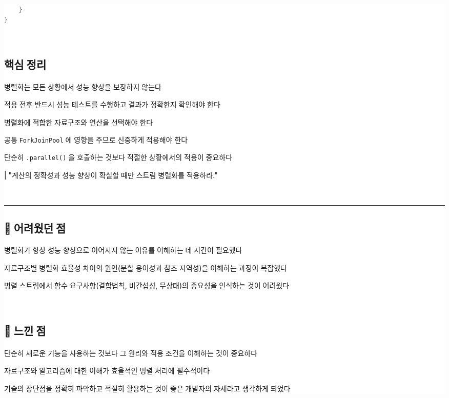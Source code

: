```java
    }
}
```

<br>

## 핵심 정리

병렬화는 모든 상황에서 성능 향상을 보장하지 않는다

적용 전후 반드시 성능 테스트를 수행하고 결과가 정확한지 확인해야 한다

병렬화에 적합한 자료구조와 연산을 선택해야 한다

공통 `ForkJoinPool` 에 영향을 주므로 신중하게 적용해야 한다

단순히 `.parallel()` 을 호출하는 것보다 적절한 상황에서의 적용이 중요하다

| "계산의 정확성과 성능 향상이 확실할 때만 스트림 병렬화를 적용하라."

<br>

---

## 🧩 어려웠던 점

병렬화가 항상 성능 향상으로 이어지지 않는 이유를 이해하는 데 시간이 필요했다

자료구조별 병렬화 효율성 차이의 원인(분할 용이성과 참조 지역성)을 이해하는 과정이 복잡했다

병렬 스트림에서 함수 요구사항(결합법칙, 비간섭성, 무상태)의 중요성을 인식하는 것이 어려웠다

<br>

## 💭 느낀 점

단순히 새로운 기능을 사용하는 것보다 그 원리와 적용 조건을 이해하는 것이 중요하다

자료구조와 알고리즘에 대한 이해가 효율적인 병렬 처리에 필수적이다

기술의 장단점을 정확히 파악하고 적절히 활용하는 것이 좋은 개발자의 자세라고 생각하게 되었다
